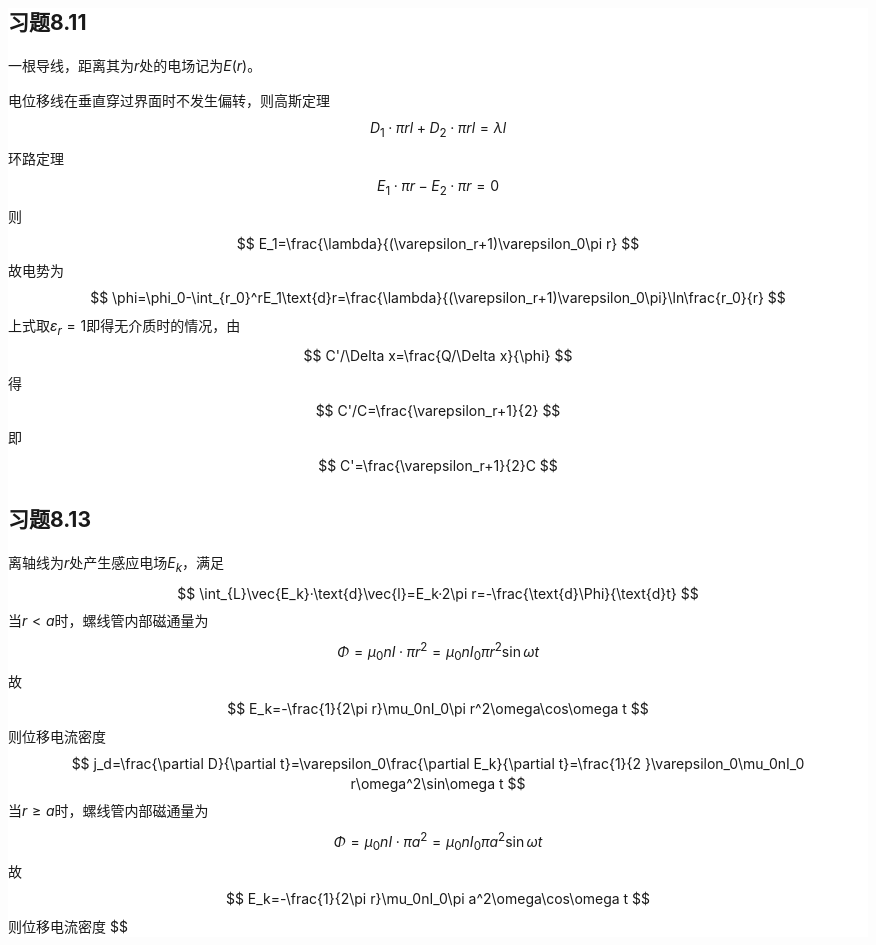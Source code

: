 ## 习题8.11

一根导线，距离其为$r$处的电场记为$E(r)$。

电位移线在垂直穿过界面时不发生偏转，则高斯定理
$$
D_1·\pi rl+D_2·\pi rl=\lambda l
$$
环路定理
$$
E_1·\pi r-E_2·\pi r=0
$$
则
$$
E_1=\frac{\lambda}{(\varepsilon_r+1)\varepsilon_0\pi r}
$$
故电势为
$$
\phi=\phi_0-\int_{r_0}^rE_1\text{d}r=\frac{\lambda}{(\varepsilon_r+1)\varepsilon_0\pi}\ln\frac{r_0}{r}
$$
上式取$\varepsilon_r=1$即得无介质时的情况，由
$$
C'/\Delta x=\frac{Q/\Delta x}{\phi}
$$
得
$$
C'/C=\frac{\varepsilon_r+1}{2}
$$
即
$$
C'=\frac{\varepsilon_r+1}{2}C
$$

## 习题8.13

离轴线为$r$处产生感应电场$E_k$，满足
$$
\int_{L}\vec{E_k}·\text{d}\vec{l}=E_k·2\pi r=-\frac{\text{d}\Phi}{\text{d}t}
$$
当$r<a$时，螺线管内部磁通量为
$$
\Phi=\mu_0nI·\pi r^2=\mu_0nI_0\pi r^2\sin\omega t
$$
故
$$
E_k=-\frac{1}{2\pi r}\mu_0nI_0\pi r^2\omega\cos\omega t
$$
则位移电流密度
$$
j_d=\frac{\partial D}{\partial t}=\varepsilon_0\frac{\partial E_k}{\partial t}=\frac{1}{2 }\varepsilon_0\mu_0nI_0 r\omega^2\sin\omega t
$$
当$r\geq a$时，螺线管内部磁通量为
$$
\Phi=\mu_0nI·\pi a^2=\mu_0nI_0\pi a^2\sin\omega t
$$
故
$$
E_k=-\frac{1}{2\pi r}\mu_0nI_0\pi a^2\omega\cos\omega t
$$
则位移电流密度
$$